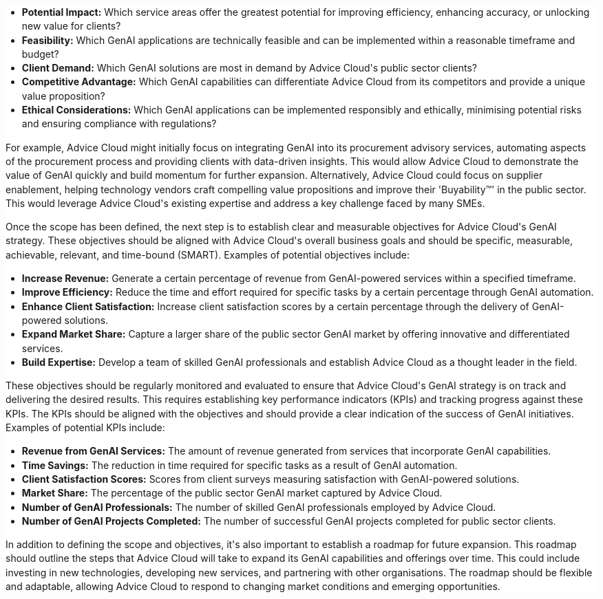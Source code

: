 - **Potential Impact:** Which service areas offer the greatest potential for improving efficiency, enhancing accuracy, or unlocking new value for clients?
- **Feasibility:** Which GenAI applications are technically feasible and can be implemented within a reasonable timeframe and budget?
- **Client Demand:** Which GenAI solutions are most in demand by Advice Cloud's public sector clients?
- **Competitive Advantage:** Which GenAI capabilities can differentiate Advice Cloud from its competitors and provide a unique value proposition?
- **Ethical Considerations:** Which GenAI applications can be implemented responsibly and ethically, minimising potential risks and ensuring compliance with regulations?

For example, Advice Cloud might initially focus on integrating GenAI into its procurement advisory services, automating aspects of the procurement process and providing clients with data-driven insights. This would allow Advice Cloud to demonstrate the value of GenAI quickly and build momentum for further expansion. Alternatively, Advice Cloud could focus on supplier enablement, helping technology vendors craft compelling value propositions and improve their 'Buyability™' in the public sector. This would leverage Advice Cloud's existing expertise and address a key challenge faced by many SMEs.

Once the scope has been defined, the next step is to establish clear and measurable objectives for Advice Cloud's GenAI strategy. These objectives should be aligned with Advice Cloud's overall business goals and should be specific, measurable, achievable, relevant, and time-bound (SMART). Examples of potential objectives include:

- **Increase Revenue:** Generate a certain percentage of revenue from GenAI-powered services within a specified timeframe.
- **Improve Efficiency:** Reduce the time and effort required for specific tasks by a certain percentage through GenAI automation.
- **Enhance Client Satisfaction:** Increase client satisfaction scores by a certain percentage through the delivery of GenAI-powered solutions.
- **Expand Market Share:** Capture a larger share of the public sector GenAI market by offering innovative and differentiated services.
- **Build Expertise:** Develop a team of skilled GenAI professionals and establish Advice Cloud as a thought leader in the field.

These objectives should be regularly monitored and evaluated to ensure that Advice Cloud's GenAI strategy is on track and delivering the desired results. This requires establishing key performance indicators (KPIs) and tracking progress against these KPIs. The KPIs should be aligned with the objectives and should provide a clear indication of the success of GenAI initiatives. Examples of potential KPIs include:

- **Revenue from GenAI Services:** The amount of revenue generated from services that incorporate GenAI capabilities.
- **Time Savings:** The reduction in time required for specific tasks as a result of GenAI automation.
- **Client Satisfaction Scores:** Scores from client surveys measuring satisfaction with GenAI-powered solutions.
- **Market Share:** The percentage of the public sector GenAI market captured by Advice Cloud.
- **Number of GenAI Professionals:** The number of skilled GenAI professionals employed by Advice Cloud.
- **Number of GenAI Projects Completed:** The number of successful GenAI projects completed for public sector clients.

In addition to defining the scope and objectives, it's also important to establish a roadmap for future expansion. This roadmap should outline the steps that Advice Cloud will take to expand its GenAI capabilities and offerings over time. This could include investing in new technologies, developing new services, and partnering with other organisations. The roadmap should be flexible and adaptable, allowing Advice Cloud to respond to changing market conditions and emerging opportunities.
